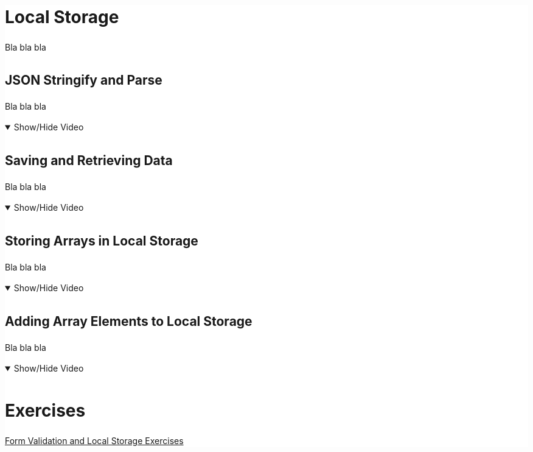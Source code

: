 # Local Storage

Bla bla bla

## JSON Stringify and Parse

Bla bla bla

<details open>
	<summary class="video">Show/Hide Video</summary>
	<div class="video-container">
		<iframe src="https://www.youtube.com/embed/ns-8FBkqV-M" width="100%" height="100%" frameborder="0"
			allowfullscreen allow="accelerometer; autoplay; encrypted-media; gyroscope; picture-in-picture">
		</iframe>
	</div>
</details>

## Saving and Retrieving Data

Bla bla bla

<details open>
	<summary class="video">Show/Hide Video</summary>
	<div class="video-container">
		<iframe src="https://www.youtube.com/embed/KPmiEplgltY" width="100%" height="100%" frameborder="0"
			allowfullscreen allow="accelerometer; autoplay; encrypted-media; gyroscope; picture-in-picture">
		</iframe>
	</div>
</details>

## Storing Arrays in Local Storage

Bla bla bla

<details open>
	<summary class="video">Show/Hide Video</summary>
	<div class="video-container">
		<iframe src="https://www.youtube.com/embed/7WpeAa0Mdss" width="100%" height="100%" frameborder="0"
			allowfullscreen allow="accelerometer; autoplay; encrypted-media; gyroscope; picture-in-picture">
		</iframe>
	</div>
</details>

## Adding Array Elements to Local Storage

Bla bla bla

<details open>
	<summary class="video">Show/Hide Video</summary>
	<div class="video-container">
		<iframe src="https://www.youtube.com/embed/Y0YIwDnO0zU" width="100%" height="100%" frameborder="0"
			allowfullscreen allow="accelerometer; autoplay; encrypted-media; gyroscope; picture-in-picture">
		</iframe>
	</div>
</details>

# Exercises

[Form Validation and Local Storage Exercises](/appel/javascript/form-validation-and-localstorage-exercises)
